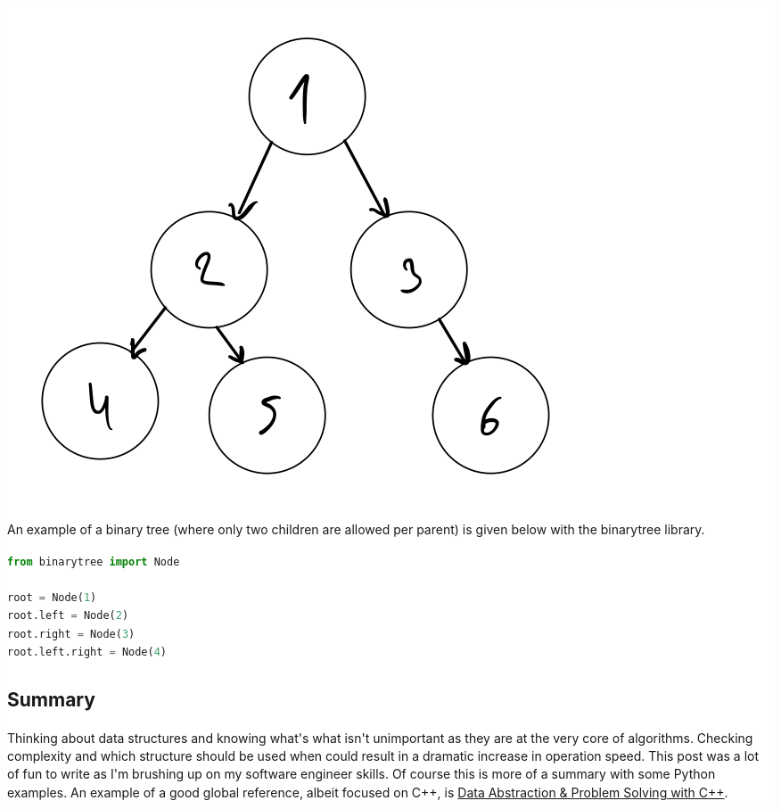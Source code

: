 ![Dataframe](data-structures-trees.png)

An example of a binary tree (where only two children are allowed per parent) is given below with the binarytree library.

```python
from binarytree import Node

root = Node(1)
root.left = Node(2)
root.right = Node(3)
root.left.right = Node(4)
```

## Summary

Thinking about data structures and knowing what's what isn't unimportant as they are at the very core of algorithms. Checking complexity and which structure should be used when could result in a dramatic increase in operation speed. This post was a lot of fun to write as I'm brushing up on my software engineer skills. Of course this is more of a summary with some Python examples. An example of a good global reference, albeit focused on C++, is [Data Abstraction & Problem Solving with C++](https://www.goodreads.com/book/show/14795909-data-abstraction-problem-solving-with-c?from_search=true&from_srp=true&qid=joRbsUnjBv&rank=3).